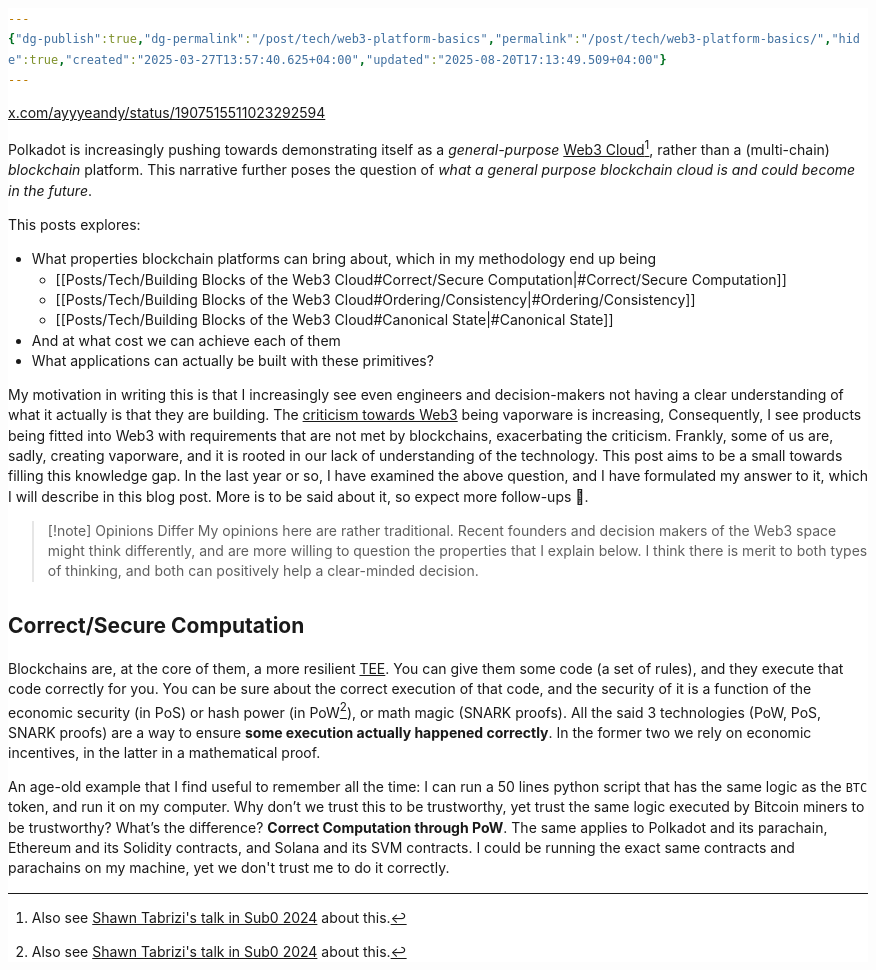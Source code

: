 ```yaml
---
{"dg-publish":true,"dg-permalink":"/post/tech/web3-platform-basics","permalink":"/post/tech/web3-platform-basics/","hide":true,"created":"2025-03-27T13:57:40.625+04:00","updated":"2025-08-20T17:13:49.509+04:00"}
---
```


[x.com/ayyyeandy/status/1907515511023292594](https://x.com/ayyyeandy/status/1907515511023292594)

Polkadot is increasingly pushing towards demonstrating itself as a *general-purpose* [Web3 Cloud](https://forum.polkadot.network/t/the-polkadot-cloud/10670)[^1], rather than a (multi-chain) *blockchain* platform. This narrative further poses the question of *what a general purpose blockchain cloud is and could become in the future*.
[^1]: Also see [Shawn Tabrizi's talk in Sub0 2024](https://x.com/paritytech/status/1855929716433457518) about this.

This posts explores: 
- What properties blockchain platforms can bring about, which in my methodology end up being  
	- [[Posts/Tech/Building Blocks of the Web3 Cloud#Correct/Secure Computation\|#Correct/Secure Computation]]
	- [[Posts/Tech/Building Blocks of the Web3 Cloud#Ordering/Consistency\|#Ordering/Consistency]]
	- [[Posts/Tech/Building Blocks of the Web3 Cloud#Canonical State\|#Canonical State]]
- And at what cost we can achieve each of them
- What applications can actually be built with these primitives?

My motivation in writing this is that I increasingly see even engineers and decision-makers not having a clear understanding of what it actually is that they are building. The [criticism towards Web3](https://youtu.be/DktkFTTFLHE?si=vXbPC_-7r77J0Xxh&t=4027) being vaporware is increasing, Consequently, I see products being fitted into Web3 with requirements that are not met by blockchains, exacerbating the criticism. Frankly, some of us are, sadly, creating vaporware, and it is rooted in our lack of understanding of the technology. This post aims to be a small towards filling this knowledge gap. In the last year or so, I have examined the above question, and I have formulated my answer to it, which I will describe in this blog post. More is to be said about it, so expect more follow-ups 📝.

> [!note] Opinions Differ
> My opinions here are rather traditional. Recent founders and decision makers of the Web3 space might think differently, and are more willing to question the properties that I explain below. I think there is merit to both types of thinking, and both can positively help a clear-minded decision.

## Correct/Secure Computation

Blockchains are, at the core of them, a more resilient [TEE](https://en.wikipedia.org/wiki/Trusted_execution_environment). You can give them some code (a set of rules), and they execute that code correctly for you. You can be sure about the correct execution of that code, and the security of it is a function of the economic security (in PoS) or hash power (in PoW[^1]), or math magic (SNARK proofs). All the said 3 technologies (PoW, PoS, SNARK proofs) are a way to ensure **some execution actually happened correctly**. In the former two we rely on economic incentives, in the latter in a mathematical proof. 
[^1]: Interestingly, Proof of Work is essentially the same as economic security represented in the form of hardware and electricity

An age-old example that I find useful to remember all the time: I can run a 50 lines python script that has the same logic as the `BTC` token, and run it on my computer. Why don’t we trust this to be trustworthy, yet trust the same logic executed by Bitcoin miners to be trustworthy? What’s the difference? **Correct Computation through PoW**. The same applies to Polkadot and its parachain, Ethereum and its Solidity contracts, and Solana and its SVM contracts. I could be running the exact same contracts and parachains on my machine, yet we don't trust me to do it correctly.


[^2]: at present proving `fn(x) -> y` is millions/many-thousands of times more expensive than executing `fn(x)` directly – [see here](https://www.binance.com/en/square/post/2540550190602)